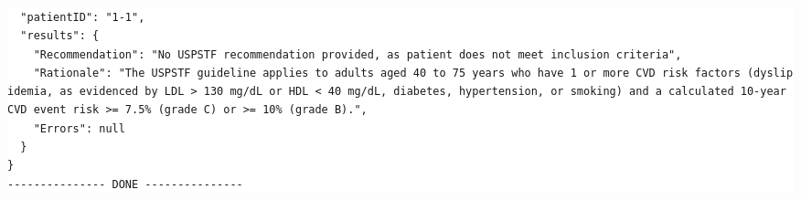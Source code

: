 ```
  "patientID": "1-1",
  "results": {
    "Recommendation": "No USPSTF recommendation provided, as patient does not meet inclusion criteria",
    "Rationale": "The USPSTF guideline applies to adults aged 40 to 75 years who have 1 or more CVD risk factors (dyslipidemia, as evidenced by LDL > 130 mg/dL or HDL < 40 mg/dL, diabetes, hypertension, or smoking) and a calculated 10-year CVD event risk >= 7.5% (grade C) or >= 10% (grade B).",
    "Errors": null
  }
}
--------------- DONE ---------------
```